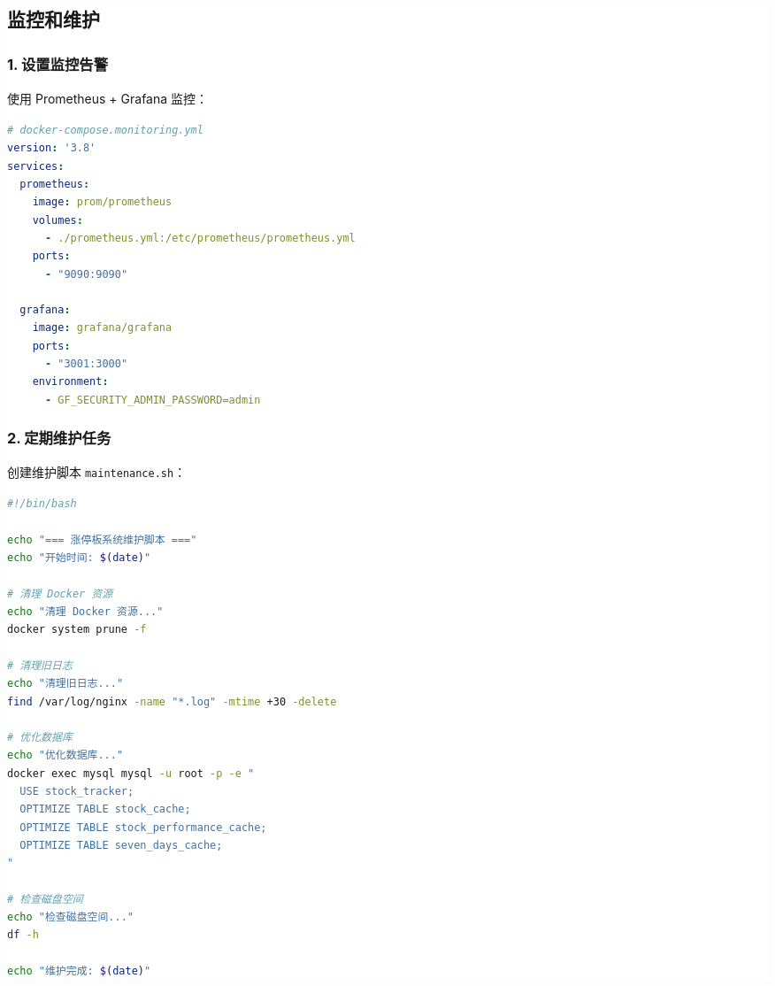 ## 监控和维护

### 1. 设置监控告警

使用 Prometheus + Grafana 监控：

```yaml
# docker-compose.monitoring.yml
version: '3.8'
services:
  prometheus:
    image: prom/prometheus
    volumes:
      - ./prometheus.yml:/etc/prometheus/prometheus.yml
    ports:
      - "9090:9090"

  grafana:
    image: grafana/grafana
    ports:
      - "3001:3000"
    environment:
      - GF_SECURITY_ADMIN_PASSWORD=admin
```

### 2. 定期维护任务

创建维护脚本 `maintenance.sh`：

```bash
#!/bin/bash

echo "=== 涨停板系统维护脚本 ==="
echo "开始时间: $(date)"

# 清理 Docker 资源
echo "清理 Docker 资源..."
docker system prune -f

# 清理旧日志
echo "清理旧日志..."
find /var/log/nginx -name "*.log" -mtime +30 -delete

# 优化数据库
echo "优化数据库..."
docker exec mysql mysql -u root -p -e "
  USE stock_tracker;
  OPTIMIZE TABLE stock_cache;
  OPTIMIZE TABLE stock_performance_cache;
  OPTIMIZE TABLE seven_days_cache;
"

# 检查磁盘空间
echo "检查磁盘空间..."
df -h

echo "维护完成: $(date)"
```
